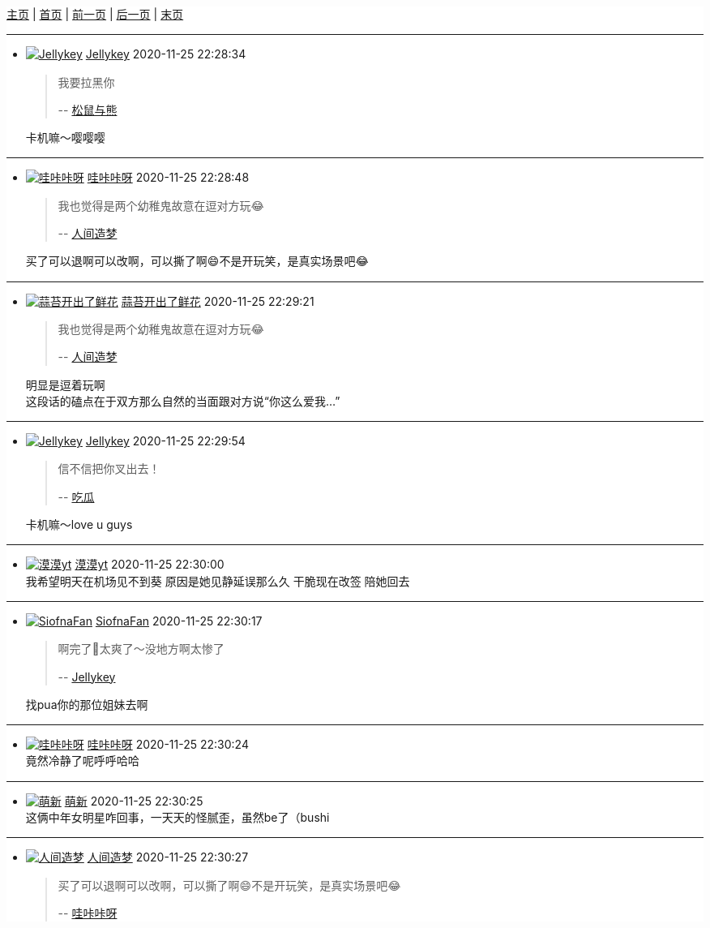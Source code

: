 
[主页](./main.md "main.md") | [首页](./comments1-100.md "comments1-100.md") | [前一页](./comments9401-9500.md "comments9401-9500.md") | [后一页](./comments9601-9700.md "comments9601-9700.md") | [末页](./comments10601-10700.md "comments10601-10700.md")  

---
* [![Jellykey](https://img1.doubanio.com/icon/u227281208-18.jpg)](https://www.douban.com/people/227281208/)    [Jellykey](https://www.douban.com/people/227281208/)    2020-11-25 22:28:34  
  >我要拉黑你  
  >
  >-- [松鼠与熊](https://www.douban.com/people/168667402/)  
  
  卡机嘛～嘤嘤嘤  
---
* [![哇咔咔呀](https://img9.doubanio.com/icon/u213342632-5.jpg)](https://www.douban.com/people/213342632/)    [哇咔咔呀](https://www.douban.com/people/213342632/)    2020-11-25 22:28:48  
  >我也觉得是两个幼稚鬼故意在逗对方玩😂  
  >
  >-- [人间造梦](https://www.douban.com/people/205824373/)  
  
  买了可以退啊可以改啊，可以撕了啊😄不是开玩笑，是真实场景吧😂  
---
* [![蒜苔开出了鲜花](https://img3.doubanio.com/icon/u26765466-1.jpg)](https://www.douban.com/people/26765466/)    [蒜苔开出了鲜花](https://www.douban.com/people/26765466/)    2020-11-25 22:29:21  
  >我也觉得是两个幼稚鬼故意在逗对方玩😂  
  >
  >-- [人间造梦](https://www.douban.com/people/205824373/)  
  
  明显是逗着玩啊  
  这段话的磕点在于双方那么自然的当面跟对方说“你这么爱我…”  
---
* [![Jellykey](https://img1.doubanio.com/icon/u227281208-18.jpg)](https://www.douban.com/people/227281208/)    [Jellykey](https://www.douban.com/people/227281208/)    2020-11-25 22:29:54  
  >信不信把你叉出去！  
  >
  >-- [吃瓜](https://www.douban.com/people/219893584/)  
  
  卡机嘛～love u guys  
---
* [![漠漠yt](https://img3.doubanio.com/icon/u223048792-1.jpg)](https://www.douban.com/people/223048792/)    [漠漠yt](https://www.douban.com/people/223048792/)    2020-11-25 22:30:00  
  我希望明天在机场见不到葵 原因是她见静延误那么久 干脆现在改签 陪她回去  
---
* [![SiofnaFan](https://img2.doubanio.com/icon/u180076918-2.jpg)](https://www.douban.com/people/180076918/)    [SiofnaFan](https://www.douban.com/people/180076918/)    2020-11-25 22:30:17  
  >啊完了🤪太爽了～没地方啊太惨了  
  >
  >-- [Jellykey](https://www.douban.com/people/227281208/)  
  
  找pua你的那位姐妹去啊  
---
* [![哇咔咔呀](https://img9.doubanio.com/icon/u213342632-5.jpg)](https://www.douban.com/people/213342632/)    [哇咔咔呀](https://www.douban.com/people/213342632/)    2020-11-25 22:30:24  
  竟然冷静了呢呼呼哈哈  
---
* [![萌新](https://img3.doubanio.com/icon/u205625970-1.jpg)](https://www.douban.com/people/205625970/)    [萌新](https://www.douban.com/people/205625970/)    2020-11-25 22:30:25  
  这俩中年女明星咋回事，一天天的怪腻歪，虽然be了（bushi  
---
* [![人间造梦](https://img9.doubanio.com/icon/u205824373-4.jpg)](https://www.douban.com/people/205824373/)    [人间造梦](https://www.douban.com/people/205824373/)    2020-11-25 22:30:27  
  >买了可以退啊可以改啊，可以撕了啊😄不是开玩笑，是真实场景吧😂  
  >
  >-- [哇咔咔呀](https://www.douban.com/people/213342632/)  
  